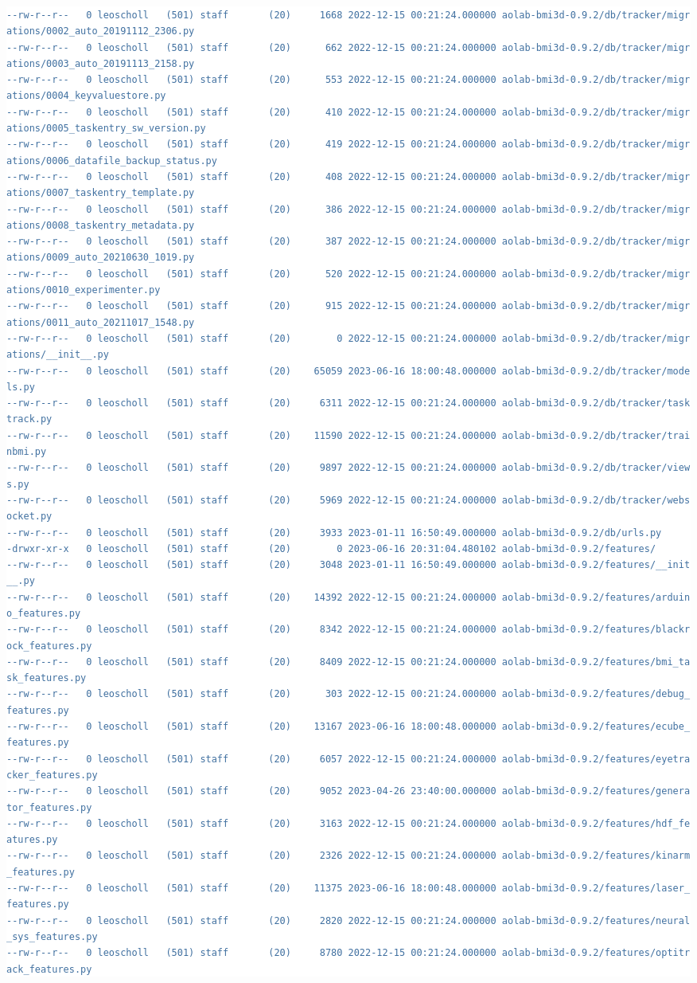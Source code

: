 ```diff
--rw-r--r--   0 leoscholl   (501) staff       (20)     1668 2022-12-15 00:21:24.000000 aolab-bmi3d-0.9.2/db/tracker/migrations/0002_auto_20191112_2306.py
--rw-r--r--   0 leoscholl   (501) staff       (20)      662 2022-12-15 00:21:24.000000 aolab-bmi3d-0.9.2/db/tracker/migrations/0003_auto_20191113_2158.py
--rw-r--r--   0 leoscholl   (501) staff       (20)      553 2022-12-15 00:21:24.000000 aolab-bmi3d-0.9.2/db/tracker/migrations/0004_keyvaluestore.py
--rw-r--r--   0 leoscholl   (501) staff       (20)      410 2022-12-15 00:21:24.000000 aolab-bmi3d-0.9.2/db/tracker/migrations/0005_taskentry_sw_version.py
--rw-r--r--   0 leoscholl   (501) staff       (20)      419 2022-12-15 00:21:24.000000 aolab-bmi3d-0.9.2/db/tracker/migrations/0006_datafile_backup_status.py
--rw-r--r--   0 leoscholl   (501) staff       (20)      408 2022-12-15 00:21:24.000000 aolab-bmi3d-0.9.2/db/tracker/migrations/0007_taskentry_template.py
--rw-r--r--   0 leoscholl   (501) staff       (20)      386 2022-12-15 00:21:24.000000 aolab-bmi3d-0.9.2/db/tracker/migrations/0008_taskentry_metadata.py
--rw-r--r--   0 leoscholl   (501) staff       (20)      387 2022-12-15 00:21:24.000000 aolab-bmi3d-0.9.2/db/tracker/migrations/0009_auto_20210630_1019.py
--rw-r--r--   0 leoscholl   (501) staff       (20)      520 2022-12-15 00:21:24.000000 aolab-bmi3d-0.9.2/db/tracker/migrations/0010_experimenter.py
--rw-r--r--   0 leoscholl   (501) staff       (20)      915 2022-12-15 00:21:24.000000 aolab-bmi3d-0.9.2/db/tracker/migrations/0011_auto_20211017_1548.py
--rw-r--r--   0 leoscholl   (501) staff       (20)        0 2022-12-15 00:21:24.000000 aolab-bmi3d-0.9.2/db/tracker/migrations/__init__.py
--rw-r--r--   0 leoscholl   (501) staff       (20)    65059 2023-06-16 18:00:48.000000 aolab-bmi3d-0.9.2/db/tracker/models.py
--rw-r--r--   0 leoscholl   (501) staff       (20)     6311 2022-12-15 00:21:24.000000 aolab-bmi3d-0.9.2/db/tracker/tasktrack.py
--rw-r--r--   0 leoscholl   (501) staff       (20)    11590 2022-12-15 00:21:24.000000 aolab-bmi3d-0.9.2/db/tracker/trainbmi.py
--rw-r--r--   0 leoscholl   (501) staff       (20)     9897 2022-12-15 00:21:24.000000 aolab-bmi3d-0.9.2/db/tracker/views.py
--rw-r--r--   0 leoscholl   (501) staff       (20)     5969 2022-12-15 00:21:24.000000 aolab-bmi3d-0.9.2/db/tracker/websocket.py
--rw-r--r--   0 leoscholl   (501) staff       (20)     3933 2023-01-11 16:50:49.000000 aolab-bmi3d-0.9.2/db/urls.py
-drwxr-xr-x   0 leoscholl   (501) staff       (20)        0 2023-06-16 20:31:04.480102 aolab-bmi3d-0.9.2/features/
--rw-r--r--   0 leoscholl   (501) staff       (20)     3048 2023-01-11 16:50:49.000000 aolab-bmi3d-0.9.2/features/__init__.py
--rw-r--r--   0 leoscholl   (501) staff       (20)    14392 2022-12-15 00:21:24.000000 aolab-bmi3d-0.9.2/features/arduino_features.py
--rw-r--r--   0 leoscholl   (501) staff       (20)     8342 2022-12-15 00:21:24.000000 aolab-bmi3d-0.9.2/features/blackrock_features.py
--rw-r--r--   0 leoscholl   (501) staff       (20)     8409 2022-12-15 00:21:24.000000 aolab-bmi3d-0.9.2/features/bmi_task_features.py
--rw-r--r--   0 leoscholl   (501) staff       (20)      303 2022-12-15 00:21:24.000000 aolab-bmi3d-0.9.2/features/debug_features.py
--rw-r--r--   0 leoscholl   (501) staff       (20)    13167 2023-06-16 18:00:48.000000 aolab-bmi3d-0.9.2/features/ecube_features.py
--rw-r--r--   0 leoscholl   (501) staff       (20)     6057 2022-12-15 00:21:24.000000 aolab-bmi3d-0.9.2/features/eyetracker_features.py
--rw-r--r--   0 leoscholl   (501) staff       (20)     9052 2023-04-26 23:40:00.000000 aolab-bmi3d-0.9.2/features/generator_features.py
--rw-r--r--   0 leoscholl   (501) staff       (20)     3163 2022-12-15 00:21:24.000000 aolab-bmi3d-0.9.2/features/hdf_features.py
--rw-r--r--   0 leoscholl   (501) staff       (20)     2326 2022-12-15 00:21:24.000000 aolab-bmi3d-0.9.2/features/kinarm_features.py
--rw-r--r--   0 leoscholl   (501) staff       (20)    11375 2023-06-16 18:00:48.000000 aolab-bmi3d-0.9.2/features/laser_features.py
--rw-r--r--   0 leoscholl   (501) staff       (20)     2820 2022-12-15 00:21:24.000000 aolab-bmi3d-0.9.2/features/neural_sys_features.py
--rw-r--r--   0 leoscholl   (501) staff       (20)     8780 2022-12-15 00:21:24.000000 aolab-bmi3d-0.9.2/features/optitrack_features.py
```